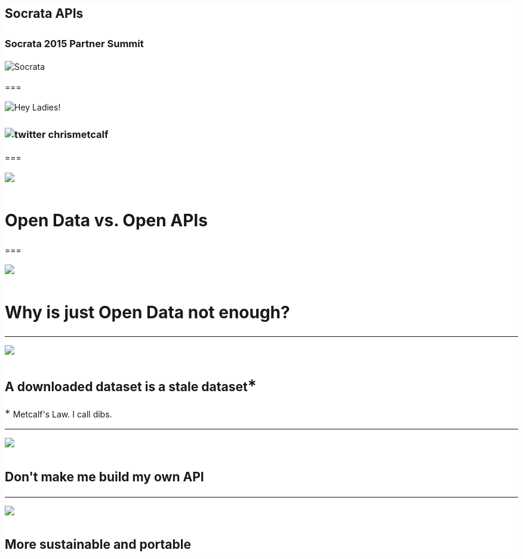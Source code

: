 ## Socrata APIs
### Socrata 2015 Partner Summit

![Socrata](/presentations/img/hello_world.png)

===

![Hey Ladies!](/presentations/img/metcalf.jpg)

<h3><img src="/presentations/img/twitter.png" alt="twitter" style="vertical-align: middle" /> chrismetcalf</h3>

===

![](/presentations/img/rockem.jpg)

# <span class="toy-store-blue">Open Data</span> vs. <span class="blushing-salmon">Open APIs</span>

===

![](/presentations/img/safe.jpg)

# Why is just <span class="toy-store-blue">Open Data</span> not enough?

---

![](/presentations/img/baguette.jpg)

## A <span class="toy-store-blue">downloaded dataset</span> is a <span class="blushing-salmon">stale dataset</span><sup>&lowast;</sup>

<p class="footnote"><sup>&lowast;</sup> Metcalf's Law. I call dibs.</p>

---

![](/presentations/img/platform.png)

## Don't make me <span class="toy-store-blue">build my own API</span>

---

![](/presentations/img/bricks.jpg)

## More <span class="blushing-salmon">sustainable</span> and <span class="golden">portable</span>
